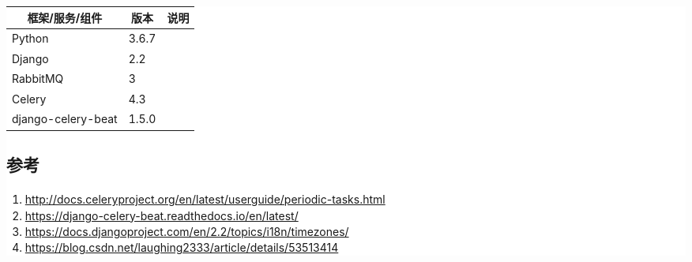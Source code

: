 |框架/服务/组件|版本|说明|
|---|---|---|
|Python|3.6.7||
|Django|2.2||
|RabbitMQ|3||
|Celery|4.3||
|django-celery-beat|1.5.0||

## 参考

1. http://docs.celeryproject.org/en/latest/userguide/periodic-tasks.html
2. https://django-celery-beat.readthedocs.io/en/latest/
3. https://docs.djangoproject.com/en/2.2/topics/i18n/timezones/
4. https://blog.csdn.net/laughing2333/article/details/53513414